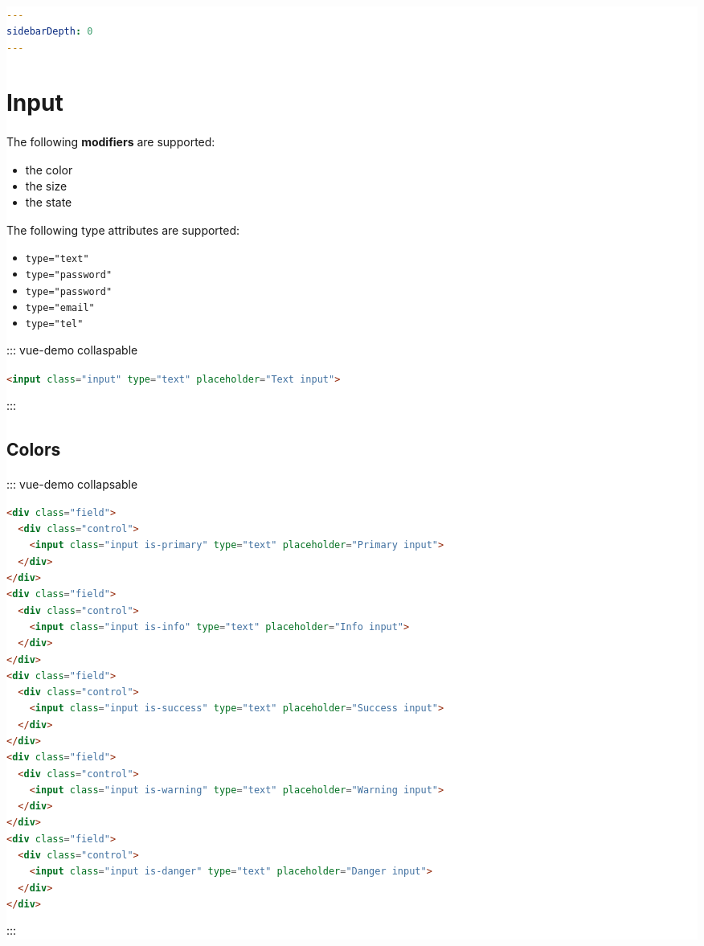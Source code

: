```yaml
---
sidebarDepth: 0
---
```


# Input

The following **modifiers** are supported:

- the color
- the size
- the state

The following type attributes are supported:

- `type="text"`
- `type="password"`
- `type="password"`
- `type="email"`
- `type="tel"`

::: vue-demo collaspable
``` html
<input class="input" type="text" placeholder="Text input">
```
:::

## Colors

::: vue-demo collapsable
``` html
<div class="field">
  <div class="control">
    <input class="input is-primary" type="text" placeholder="Primary input">
  </div>
</div>
<div class="field">
  <div class="control">
    <input class="input is-info" type="text" placeholder="Info input">
  </div>
</div>
<div class="field">
  <div class="control">
    <input class="input is-success" type="text" placeholder="Success input">
  </div>
</div>
<div class="field">
  <div class="control">
    <input class="input is-warning" type="text" placeholder="Warning input">
  </div>
</div>
<div class="field">
  <div class="control">
    <input class="input is-danger" type="text" placeholder="Danger input">
  </div>
</div>
```
:::
